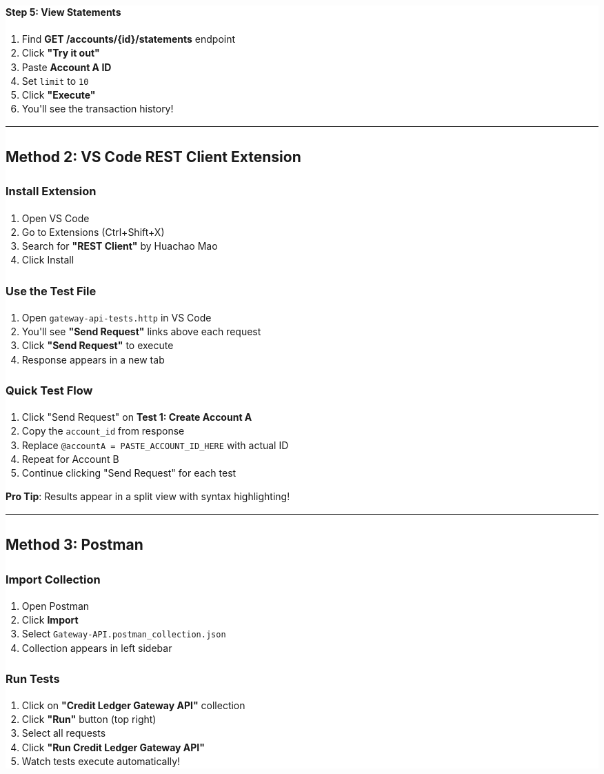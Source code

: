#### Step 5: View Statements
1. Find **GET /accounts/{id}/statements** endpoint
2. Click **"Try it out"**
3. Paste **Account A ID**
4. Set `limit` to `10`
5. Click **"Execute"**
6. You'll see the transaction history!

---

## Method 2: VS Code REST Client Extension

### Install Extension
1. Open VS Code
2. Go to Extensions (Ctrl+Shift+X)
3. Search for **"REST Client"** by Huachao Mao
4. Click Install

### Use the Test File
1. Open `gateway-api-tests.http` in VS Code
2. You'll see **"Send Request"** links above each request
3. Click **"Send Request"** to execute
4. Response appears in a new tab

### Quick Test Flow
1. Click "Send Request" on **Test 1: Create Account A**
2. Copy the `account_id` from response
3. Replace `@accountA = PASTE_ACCOUNT_ID_HERE` with actual ID
4. Repeat for Account B
5. Continue clicking "Send Request" for each test

**Pro Tip**: Results appear in a split view with syntax highlighting!

---

## Method 3: Postman

### Import Collection
1. Open Postman
2. Click **Import**
3. Select `Gateway-API.postman_collection.json`
4. Collection appears in left sidebar

### Run Tests
1. Click on **"Credit Ledger Gateway API"** collection
2. Click **"Run"** button (top right)
3. Select all requests
4. Click **"Run Credit Ledger Gateway API"**
5. Watch tests execute automatically!
